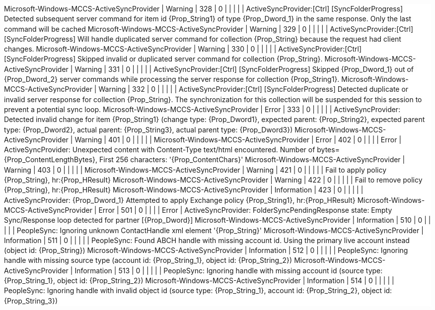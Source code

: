 Microsoft-Windows-MCCS-ActiveSyncProvider  |  Warning      |  328       |  0        |           |                                                    |          |               |  ActiveSyncProvider:[Ctrl] [SyncFolderProgress] Detected subsequent server command for item id {Prop_String1} of type {Prop_Dword_1} in the same response. Only the last command will be cached
Microsoft-Windows-MCCS-ActiveSyncProvider  |  Warning      |  329       |  0        |           |                                                    |          |               |  ActiveSyncProvider:[Ctrl] [SyncFolderProgress] Will handle duplicated server command for collection {Prop_String} because the request had client changes.
Microsoft-Windows-MCCS-ActiveSyncProvider  |  Warning      |  330       |  0        |           |                                                    |          |               |  ActiveSyncProvider:[Ctrl] [SyncFolderProgress] Skipped invalid or duplicated server command for collection {Prop_String}.
Microsoft-Windows-MCCS-ActiveSyncProvider  |  Warning      |  331       |  0        |           |                                                    |          |               |  ActiveSyncProvider:[Ctrl] [SyncFolderProgress] Skipped {Prop_Dword_1} out of {Prop_Dword_2} server commands while processing the server response for collection {Prop_String1}.
Microsoft-Windows-MCCS-ActiveSyncProvider  |  Warning      |  332       |  0        |           |                                                    |          |               |  ActiveSyncProvider:[Ctrl] [SyncFolderProgress] Detected duplicate or invalid server response for collection {Prop_String}. The synchronization for this collection will be suspended for this session to prevent a potential sync loop.
Microsoft-Windows-MCCS-ActiveSyncProvider  |  Error        |  333       |  0        |           |                                                    |          |               |  ActiveSyncProvider: Detected invalid change for item {Prop_String1} (change type: {Prop_Dword1}, expected parent: {Prop_String2}, expected parent type: {Prop_Dword2}, actual parent: {Prop_String3}, actual parent type: {Prop_Dword3})
Microsoft-Windows-MCCS-ActiveSyncProvider  |  Warning      |  401       |  0        |           |                                                    |          |               |
Microsoft-Windows-MCCS-ActiveSyncProvider  |  Error        |  402       |  0        |           |                                                    |          |  Error        |  ActiveSyncProvider: Unexpected content with Content-Type text/html encountered. Number of bytes={Prop_ContentLengthBytes}, First 256 characters: '{Prop_ContentChars}'
Microsoft-Windows-MCCS-ActiveSyncProvider  |  Warning      |  403       |  0        |           |                                                    |          |               |
Microsoft-Windows-MCCS-ActiveSyncProvider  |  Warning      |  421       |  0        |           |                                                    |          |               |  Fail to apply policy {Prop_String}, hr:{Prop_HResult}
Microsoft-Windows-MCCS-ActiveSyncProvider  |  Warning      |  422       |  0        |           |                                                    |          |               |  Fail to remove policy {Prop_String}, hr:{Prop_HResult}
Microsoft-Windows-MCCS-ActiveSyncProvider  |  Information  |  423       |  0        |           |                                                    |          |               |  ActiveSyncProvider: {Prop_Dword_1} Attempted to apply Exchange policy {Prop_String1}, hr:{Prop_HResult}
Microsoft-Windows-MCCS-ActiveSyncProvider  |  Error        |  501       |  0        |           |                                                    |          |  Error        |  ActiveSyncProvider: FolderSyncPendingResponse state: Empty Sync/Response loop detected for partner [{Prop_Dword}]
Microsoft-Windows-MCCS-ActiveSyncProvider  |  Information  |  510       |  0        |           |                                                    |          |               |  PeopleSync: Ignoring unknown ContactHandle xml element '{Prop_String}'
Microsoft-Windows-MCCS-ActiveSyncProvider  |  Information  |  511       |  0        |           |                                                    |          |               |  PeopleSync: Found ABCH handle with missing account id. Using the primary live account instead (object id: {Prop_String})
Microsoft-Windows-MCCS-ActiveSyncProvider  |  Information  |  512       |  0        |           |                                                    |          |               |  PeopleSync: Ignoring handle with missing source type (account id: {Prop_String_1}, object id: {Prop_String_2})
Microsoft-Windows-MCCS-ActiveSyncProvider  |  Information  |  513       |  0        |           |                                                    |          |               |  PeopleSync: Ignoring handle with missing account id (source type: {Prop_String_1}, object id: {Prop_String_2})
Microsoft-Windows-MCCS-ActiveSyncProvider  |  Information  |  514       |  0        |           |                                                    |          |               |  PeopleSync: Ignoring handle with invalid object id (source type: {Prop_String_1}, account id: {Prop_String_2}, object id: {Prop_String_3})